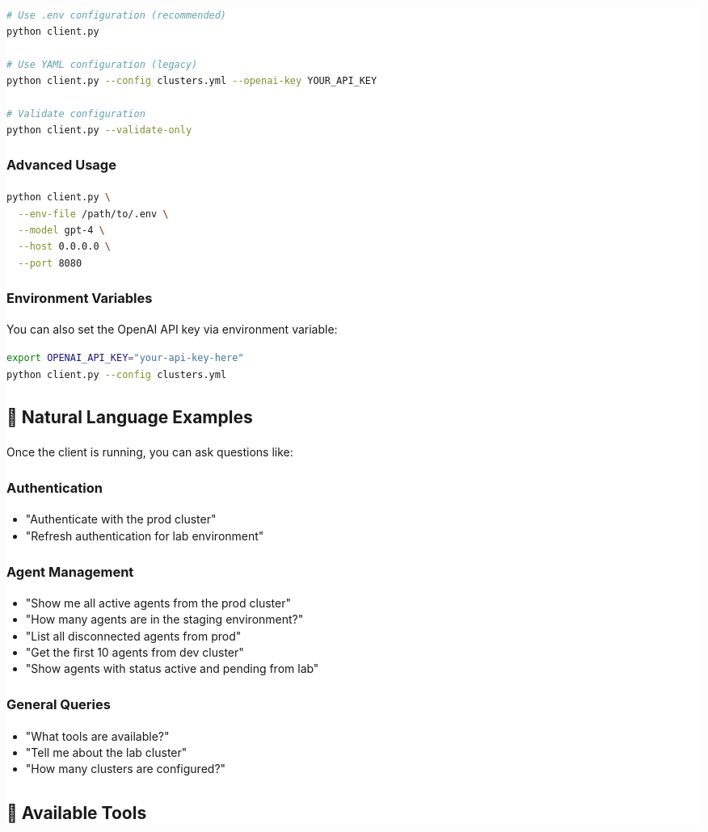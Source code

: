 ```bash
# Use .env configuration (recommended)
python client.py

# Use YAML configuration (legacy)
python client.py --config clusters.yml --openai-key YOUR_API_KEY

# Validate configuration
python client.py --validate-only
```

### Advanced Usage

```bash
python client.py \
  --env-file /path/to/.env \
  --model gpt-4 \
  --host 0.0.0.0 \
  --port 8080
```

### Environment Variables

You can also set the OpenAI API key via environment variable:

```bash
export OPENAI_API_KEY="your-api-key-here"
python client.py --config clusters.yml
```

## 💬 Natural Language Examples

Once the client is running, you can ask questions like:

### Authentication
- "Authenticate with the prod cluster"
- "Refresh authentication for lab environment"

### Agent Management
- "Show me all active agents from the prod cluster"
- "How many agents are in the staging environment?"
- "List all disconnected agents from prod"
- "Get the first 10 agents from dev cluster"
- "Show agents with status active and pending from lab"

### General Queries
- "What tools are available?"
- "Tell me about the lab cluster"
- "How many clusters are configured?"

## 🔧 Available Tools
